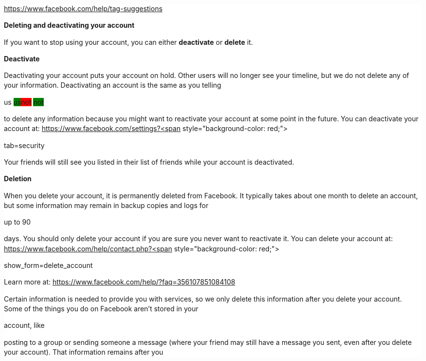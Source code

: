 
https://www.facebook.com/help/tag-suggestions


**Deleting and deactivating your account**


If you want to stop using your account, you can either **deactivate** or **delete** it.


**Deactivate**


Deactivating your account puts your account on hold. Other users will no longer see your timeline, but we do not delete any of your information. Deactivating an account is the same as you telling<span style="background-color: red;">


us</span> <span style="background-color: green;">us</span><span style="background-color: red;">not</span> <span style="background-color: green;">not


</span>to delete any information because you might want to reactivate your account at some point in the future. You can deactivate your account at: https://www.facebook.com/settings?<span style="background-color: red;">


</span>tab=security


 Your friends will still see you listed in their list of friends while your account is deactivated.


**Deletion**


When you delete your account, it is permanently deleted from Facebook. It typically takes about one month to delete an account, but some information may remain in backup copies and logs for<span style="background-color: green;"> </span><span style="background-color: red;">


</span>up to 90<span style="background-color: red;"> </span><span style="background-color: green;">


</span>days. You should only delete your account if you are sure you never want to reactivate it. You can delete your account at: https://www.facebook.com/help/contact.php?<span style="background-color: red;">


</span>show\_form=delete\_account<span style="background-color: red;">
</span>


Learn more at: https://www.facebook.com/help/?faq=356107851084108


 Certain information is needed to provide you with services, so we only delete this information after you delete your account. Some of the things you do on Facebook aren’t stored in your<span style="background-color: green;"> </span><span style="background-color: red;">


</span>account, like<span style="background-color: red;"> </span><span style="background-color: green;">


</span>posting to a group or sending someone a message (where your friend may still have a message you sent, even after you delete your account). That information remains after you<span style="background-color: green;"> </span><span style="background-color: red;">
